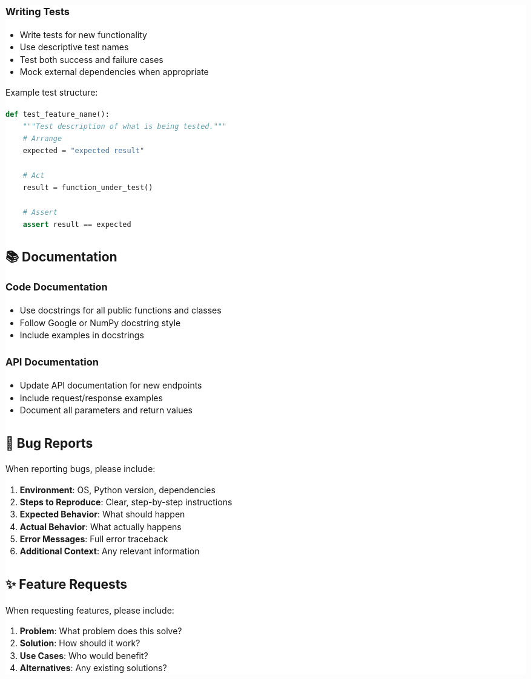 ### Writing Tests

- Write tests for new functionality
- Use descriptive test names
- Test both success and failure cases
- Mock external dependencies when appropriate

Example test structure:

```python
def test_feature_name():
    """Test description of what is being tested."""
    # Arrange
    expected = "expected result"
    
    # Act
    result = function_under_test()
    
    # Assert
    assert result == expected
```

## 📚 Documentation

### Code Documentation

- Use docstrings for all public functions and classes
- Follow Google or NumPy docstring style
- Include examples in docstrings

### API Documentation

- Update API documentation for new endpoints
- Include request/response examples
- Document all parameters and return values

## 🐛 Bug Reports

When reporting bugs, please include:

1. **Environment**: OS, Python version, dependencies
2. **Steps to Reproduce**: Clear, step-by-step instructions
3. **Expected Behavior**: What should happen
4. **Actual Behavior**: What actually happens
5. **Error Messages**: Full error traceback
6. **Additional Context**: Any relevant information

## ✨ Feature Requests

When requesting features, please include:

1. **Problem**: What problem does this solve?
2. **Solution**: How should it work?
3. **Use Cases**: Who would benefit?
4. **Alternatives**: Any existing solutions?
